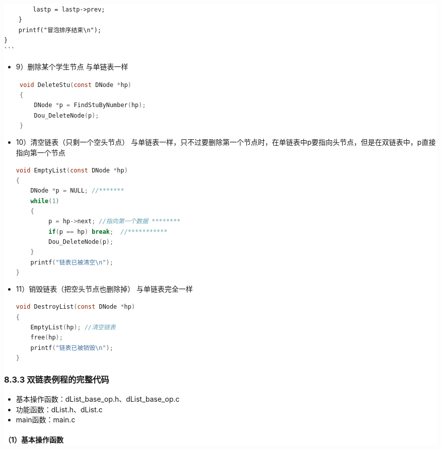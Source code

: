             lastp = lastp->prev;
        }
        printf("冒泡排序结束\n");
    }
    ```


+ 9）删除某个学生节点
    与单链表一样  
   
   ```c
    void DeleteStu(const DNode *hp)
    {
        DNode *p = FindStuByNumber(hp);
        Dou_DeleteNode(p);
    }
   ```

+ 10）清空链表（只剩一个空头节点）
    与单链表一样，只不过要删除第一个节点时，在单链表中p要指向头节点，但是在双链表中，p直接指向第一个节点

    ```c
    void EmptyList(const DNode *hp)
    {
        DNode *p = NULL; //*******
        while(1)
        {
             p = hp->next; //指向第一个数据 ********
             if(p == hp) break;  //***********
             Dou_DeleteNode(p);
        }
        printf("链表已被清空\n");
    }
    ```

+ 11）销毁链表（把空头节点也删除掉）
    与单链表完全一样
    
    ```c
    void DestroyList(const DNode *hp)
    {
        EmptyList(hp); //清空链表
        free(hp);
        printf("链表已被销毁\n");
    }
    ```
			
		
### 8.3.3 双链表例程的完整代码

+ 基本操作函数：dList_base_op.h、dList_base_op.c
+ 功能函数：dList.h、dList.c
+ main函数：main.c
	
#### （1）基本操作函数
